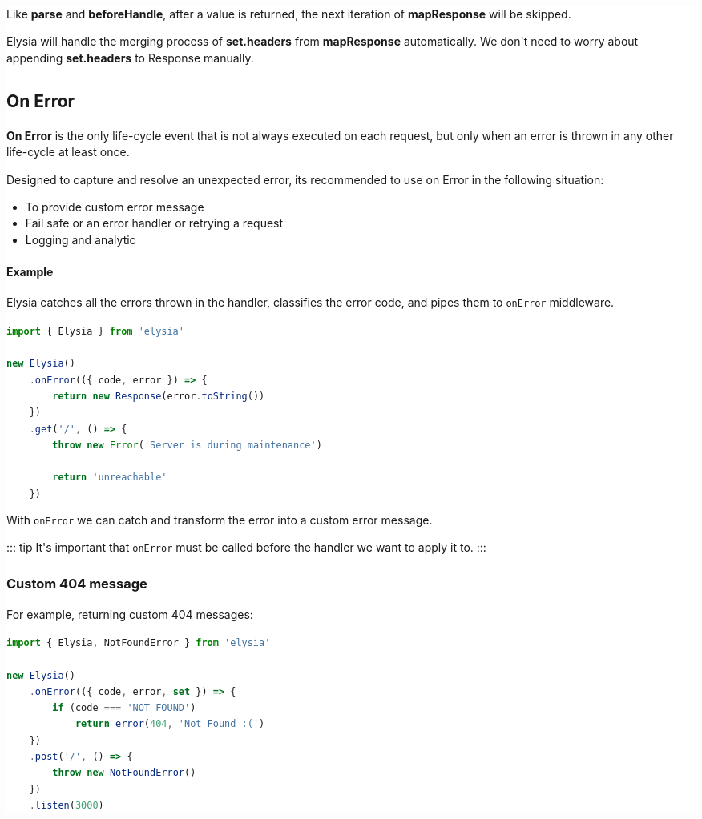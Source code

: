 Like **parse** and **beforeHandle**, after a value is returned, the next iteration of **mapResponse** will be skipped.

Elysia will handle the merging process of **set.headers** from **mapResponse** automatically. We don't need to worry about appending **set.headers** to Response manually.

## On Error

**On Error** is the only life-cycle event that is not always executed on each request, but only when an error is thrown in any other life-cycle at least once.

Designed to capture and resolve an unexpected error, its recommended to use on Error in the following situation:

-   To provide custom error message
-   Fail safe or an error handler or retrying a request
-   Logging and analytic

#### Example

Elysia catches all the errors thrown in the handler, classifies the error code, and pipes them to `onError` middleware.

```typescript
import { Elysia } from 'elysia'

new Elysia()
    .onError(({ code, error }) => {
        return new Response(error.toString())
    })
    .get('/', () => {
        throw new Error('Server is during maintenance')

        return 'unreachable'
    })
```

With `onError` we can catch and transform the error into a custom error message.

::: tip
It's important that `onError` must be called before the handler we want to apply it to.
:::

### Custom 404 message
For example, returning custom 404 messages:

```typescript
import { Elysia, NotFoundError } from 'elysia'

new Elysia()
    .onError(({ code, error, set }) => {
        if (code === 'NOT_FOUND')
            return error(404, 'Not Found :(')
    })
    .post('/', () => {
        throw new NotFoundError()
    })
    .listen(3000)
```
